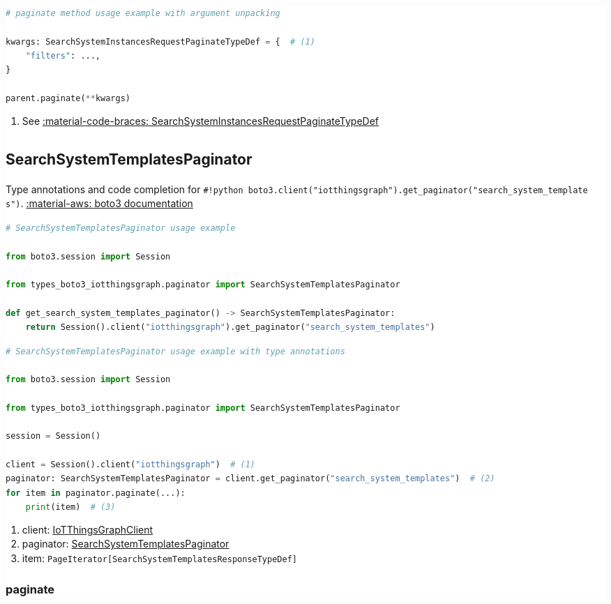 
```python
# paginate method usage example with argument unpacking

kwargs: SearchSystemInstancesRequestPaginateTypeDef = {  # (1)
    "filters": ...,
}

parent.paginate(**kwargs)
```

1. See [:material-code-braces: SearchSystemInstancesRequestPaginateTypeDef](./type_defs.md#searchsysteminstancesrequestpaginatetypedef)
## SearchSystemTemplatesPaginator

Type annotations and code completion for `#!python boto3.client("iotthingsgraph").get_paginator("search_system_templates")`.
[:material-aws: boto3 documentation](https://boto3.amazonaws.com/v1/documentation/api/latest/reference/services/iotthingsgraph/paginator/SearchSystemTemplates.html#IoTThingsGraph.Paginator.SearchSystemTemplates)

```python
# SearchSystemTemplatesPaginator usage example

from boto3.session import Session

from types_boto3_iotthingsgraph.paginator import SearchSystemTemplatesPaginator

def get_search_system_templates_paginator() -> SearchSystemTemplatesPaginator:
    return Session().client("iotthingsgraph").get_paginator("search_system_templates")
```

```python
# SearchSystemTemplatesPaginator usage example with type annotations

from boto3.session import Session

from types_boto3_iotthingsgraph.paginator import SearchSystemTemplatesPaginator

session = Session()

client = Session().client("iotthingsgraph")  # (1)
paginator: SearchSystemTemplatesPaginator = client.get_paginator("search_system_templates")  # (2)
for item in paginator.paginate(...):
    print(item)  # (3)
```

1. client: [IoTThingsGraphClient](./client.md)
2. paginator: [SearchSystemTemplatesPaginator](./paginators.md#searchsystemtemplatespaginator)
3. item: `PageIterator[SearchSystemTemplatesResponseTypeDef]`


### paginate
